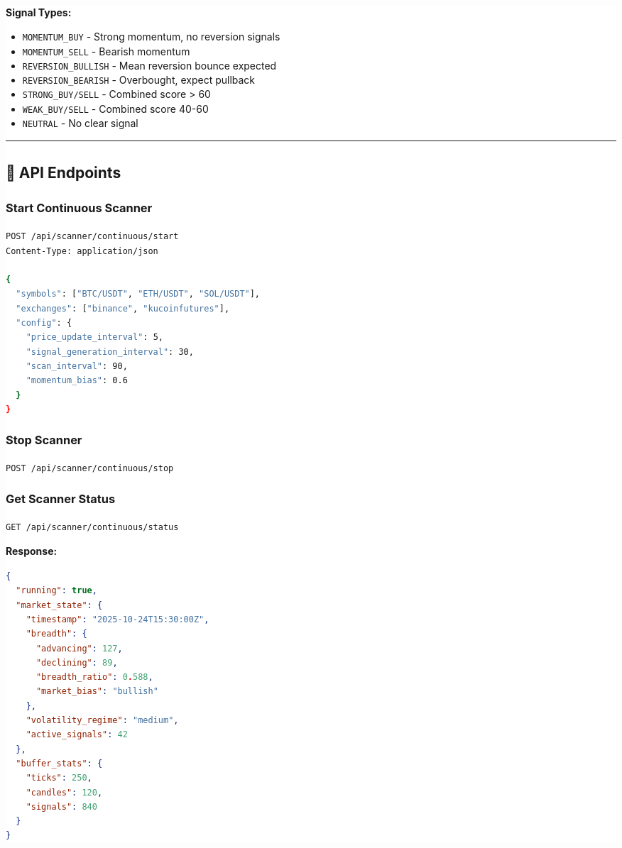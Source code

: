 **Signal Types:**
- `MOMENTUM_BUY` - Strong momentum, no reversion signals
- `MOMENTUM_SELL` - Bearish momentum
- `REVERSION_BULLISH` - Mean reversion bounce expected
- `REVERSION_BEARISH` - Overbought, expect pullback
- `STRONG_BUY/SELL` - Combined score > 60
- `WEAK_BUY/SELL` - Combined score 40-60
- `NEUTRAL` - No clear signal

---

## 🚀 API Endpoints

### Start Continuous Scanner

```bash
POST /api/scanner/continuous/start
Content-Type: application/json

{
  "symbols": ["BTC/USDT", "ETH/USDT", "SOL/USDT"],
  "exchanges": ["binance", "kucoinfutures"],
  "config": {
    "price_update_interval": 5,
    "signal_generation_interval": 30,
    "scan_interval": 90,
    "momentum_bias": 0.6
  }
}
```

### Stop Scanner

```bash
POST /api/scanner/continuous/stop
```

### Get Scanner Status

```bash
GET /api/scanner/continuous/status
```

**Response:**
```json
{
  "running": true,
  "market_state": {
    "timestamp": "2025-10-24T15:30:00Z",
    "breadth": {
      "advancing": 127,
      "declining": 89,
      "breadth_ratio": 0.588,
      "market_bias": "bullish"
    },
    "volatility_regime": "medium",
    "active_signals": 42
  },
  "buffer_stats": {
    "ticks": 250,
    "candles": 120,
    "signals": 840
  }
}
```
